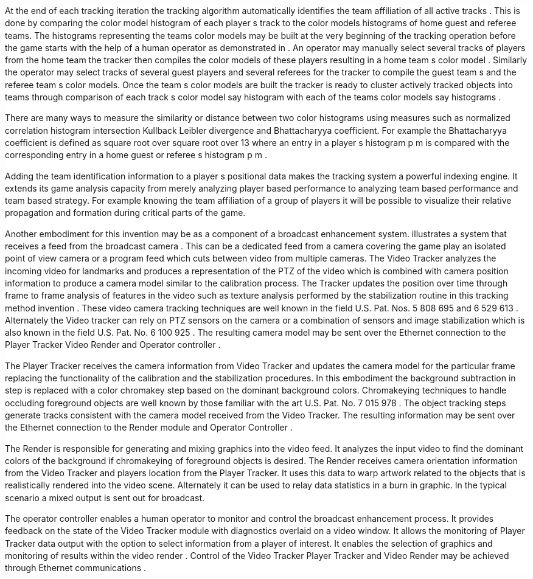 At the end of each tracking iteration the tracking algorithm automatically identifies the team affiliation of all active tracks . This is done by comparing the color model histogram of each player s track to the color models histograms of home guest and referee teams. The histograms representing the teams color models may be built at the very beginning of the tracking operation before the game starts with the help of a human operator as demonstrated in . An operator may manually select several tracks of players from the home team the tracker then compiles the color models of these players resulting in a home team s color model . Similarly the operator may select tracks of several guest players and several referees for the tracker to compile the guest team s and the referee team s color models. Once the team s color models are built the tracker is ready to cluster actively tracked objects into teams through comparison of each track s color model say histogram with each of the teams color models say histograms .

There are many ways to measure the similarity or distance between two color histograms using measures such as normalized correlation histogram intersection Kullback Leibler divergence and Bhattacharyya coefficient. For example the Bhattacharyya coefficient is defined as square root over square root over 13 where an entry in a player s histogram p m is compared with the corresponding entry in a home guest or referee s histogram p m .

Adding the team identification information to a player s positional data makes the tracking system a powerful indexing engine. It extends its game analysis capacity from merely analyzing player based performance to analyzing team based performance and team based strategy. For example knowing the team affiliation of a group of players it will be possible to visualize their relative propagation and formation during critical parts of the game.

Another embodiment for this invention may be as a component of a broadcast enhancement system. illustrates a system that receives a feed from the broadcast camera . This can be a dedicated feed from a camera covering the game play an isolated point of view camera or a program feed which cuts between video from multiple cameras. The Video Tracker analyzes the incoming video for landmarks and produces a representation of the PTZ of the video which is combined with camera position information to produce a camera model similar to the calibration process. The Tracker updates the position over time through frame to frame analysis of features in the video such as texture analysis performed by the stabilization routine in this tracking method invention . These video camera tracking techniques are well known in the field U.S. Pat. Nos. 5 808 695 and 6 529 613 . Alternately the Video tracker can rely on PTZ sensors on the camera or a combination of sensors and image stabilization which is also known in the field U.S. Pat. No. 6 100 925 . The resulting camera model may be sent over the Ethernet connection to the Player Tracker Video Render and Operator controller .

The Player Tracker receives the camera information from Video Tracker and updates the camera model for the particular frame replacing the functionality of the calibration and the stabilization procedures. In this embodiment the background subtraction in step is replaced with a color chromakey step based on the dominant background colors. Chromakeying techniques to handle occluding foreground objects are well known by those familiar with the art U.S. Pat. No. 7 015 978 . The object tracking steps generate tracks consistent with the camera model received from the Video Tracker. The resulting information may be sent over the Ethernet connection to the Render module and Operator Controller .

The Render is responsible for generating and mixing graphics into the video feed. It analyzes the input video to find the dominant colors of the background if chromakeying of foreground objects is desired. The Render receives camera orientation information from the Video Tracker and players location from the Player Tracker. It uses this data to warp artwork related to the objects that is realistically rendered into the video scene. Alternately it can be used to relay data statistics in a burn in graphic. In the typical scenario a mixed output is sent out for broadcast.

The operator controller enables a human operator to monitor and control the broadcast enhancement process. It provides feedback on the state of the Video Tracker module with diagnostics overlaid on a video window. It allows the monitoring of Player Tracker data output with the option to select information from a player of interest. It enables the selection of graphics and monitoring of results within the video render . Control of the Video Tracker Player Tracker and Video Render may be achieved through Ethernet communications .

